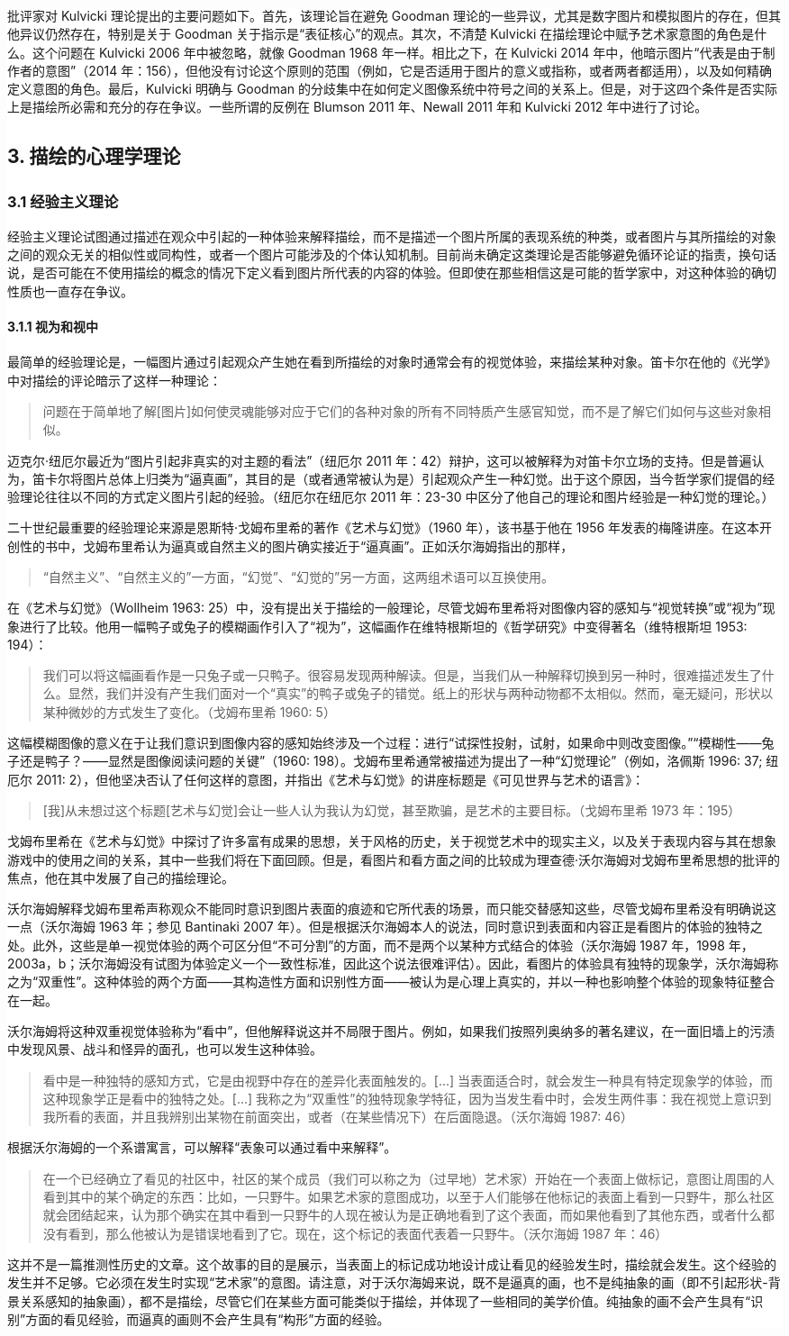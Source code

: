批评家对 Kulvicki 理论提出的主要问题如下。首先，该理论旨在避免 Goodman 理论的一些异议，尤其是数字图片和模拟图片的存在，但其他异议仍然存在，特别是关于 Goodman 关于指示是“表征核心”的观点。其次，不清楚 Kulvicki 在描绘理论中赋予艺术家意图的角色是什么。这个问题在 Kulvicki 2006 年中被忽略，就像 Goodman 1968 年一样。相比之下，在 Kulvicki 2014 年中，他暗示图片“代表是由于制作者的意图”（2014 年：156），但他没有讨论这个原则的范围（例如，它是否适用于图片的意义或指称，或者两者都适用），以及如何精确定义意图的角色。最后，Kulvicki 明确与 Goodman 的分歧集中在如何定义图像系统中符号之间的关系上。但是，对于这四个条件是否实际上是描绘所必需和充分的存在争议。一些所谓的反例在 Blumson 2011 年、Newall 2011 年和 Kulvicki 2012 年中进行了讨论。

## 3. 描绘的心理学理论

### 3.1 经验主义理论

经验主义理论试图通过描述在观众中引起的一种体验来解释描绘，而不是描述一个图片所属的表现系统的种类，或者图片与其所描绘的对象之间的观众无关的相似性或同构性，或者一个图片可能涉及的个体认知机制。目前尚未确定这类理论是否能够避免循环论证的指责，换句话说，是否可能在不使用描绘的概念的情况下定义看到图片所代表的内容的体验。但即使在那些相信这是可能的哲学家中，对这种体验的确切性质也一直存在争议。

#### 3.1.1 视为和视中

最简单的经验理论是，一幅图片通过引起观众产生她在看到所描绘的对象时通常会有的视觉体验，来描绘某种对象。笛卡尔在他的《光学》中对描绘的评论暗示了这样一种理论：

> 问题在于简单地了解[图片]如何使灵魂能够对应于它们的各种对象的所有不同特质产生感官知觉，而不是了解它们如何与这些对象相似。

迈克尔·纽厄尔最近为“图片引起非真实的对主题的看法”（纽厄尔 2011 年：42）辩护，这可以被解释为对笛卡尔立场的支持。但是普遍认为，笛卡尔将图片总体上归类为“逼真画”，其目的是（或者通常被认为是）引起观众产生一种幻觉。出于这个原因，当今哲学家们提倡的经验理论往往以不同的方式定义图片引起的经验。（纽厄尔在纽厄尔 2011 年：23-30 中区分了他自己的理论和图片经验是一种幻觉的理论。）

二十世纪最重要的经验理论来源是恩斯特·戈姆布里希的著作《艺术与幻觉》（1960 年），该书基于他在 1956 年发表的梅隆讲座。在这本开创性的书中，戈姆布里希认为逼真或自然主义的图片确实接近于“逼真画”。正如沃尔海姆指出的那样，

> “自然主义”、“自然主义的”一方面，“幻觉”、“幻觉的”另一方面，这两组术语可以互换使用。

在《艺术与幻觉》（Wollheim 1963: 25）中，没有提出关于描绘的一般理论，尽管戈姆布里希将对图像内容的感知与“视觉转换”或“视为”现象进行了比较。他用一幅鸭子或兔子的模糊画作引入了“视为”，这幅画作在维特根斯坦的《哲学研究》中变得著名（维特根斯坦 1953: 194）：

> 我们可以将这幅画看作是一只兔子或一只鸭子。很容易发现两种解读。但是，当我们从一种解释切换到另一种时，很难描述发生了什么。显然，我们并没有产生我们面对一个“真实”的鸭子或兔子的错觉。纸上的形状与两种动物都不太相似。然而，毫无疑问，形状以某种微妙的方式发生了变化。（戈姆布里希 1960: 5）

这幅模糊图像的意义在于让我们意识到图像内容的感知始终涉及一个过程：进行“试探性投射，试射，如果命中则改变图像。”“模糊性——兔子还是鸭子？——显然是图像阅读问题的关键”（1960: 198）。戈姆布里希通常被描述为提出了一种“幻觉理论”（例如，洛佩斯 1996: 37; 纽厄尔 2011: 2），但他坚决否认了任何这样的意图，并指出《艺术与幻觉》的讲座标题是《可见世界与艺术的语言》：

> [我]从未想过这个标题[艺术与幻觉]会让一些人认为我认为幻觉，甚至欺骗，是艺术的主要目标。（戈姆布里希 1973 年：195）

戈姆布里希在《艺术与幻觉》中探讨了许多富有成果的思想，关于风格的历史，关于视觉艺术中的现实主义，以及关于表现内容与其在想象游戏中的使用之间的关系，其中一些我们将在下面回顾。但是，看图片和看方面之间的比较成为理查德·沃尔海姆对戈姆布里希思想的批评的焦点，他在其中发展了自己的描绘理论。

沃尔海姆解释戈姆布里希声称观众不能同时意识到图片表面的痕迹和它所代表的场景，而只能交替感知这些，尽管戈姆布里希没有明确说这一点（沃尔海姆 1963 年；参见 Bantinaki 2007 年）。但是根据沃尔海姆本人的说法，同时意识到表面和内容正是看图片的体验的独特之处。此外，这些是单一视觉体验的两个可区分但“不可分割”的方面，而不是两个以某种方式结合的体验（沃尔海姆 1987 年，1998 年，2003a，b；沃尔海姆没有试图为体验定义一个一致性标准，因此这个说法很难评估）。因此，看图片的体验具有独特的现象学，沃尔海姆称之为“双重性”。这种体验的两个方面——其构造性方面和识别性方面——被认为是心理上真实的，并以一种也影响整个体验的现象特征整合在一起。

沃尔海姆将这种双重视觉体验称为“看中”，但他解释说这并不局限于图片。例如，如果我们按照列奥纳多的著名建议，在一面旧墙上的污渍中发现风景、战斗和怪异的面孔，也可以发生这种体验。

> 看中是一种独特的感知方式，它是由视野中存在的差异化表面触发的。[...] 当表面适合时，就会发生一种具有特定现象学的体验，而这种现象学正是看中的独特之处。[...] 我称之为“双重性”的独特现象学特征，因为当发生看中时，会发生两件事：我在视觉上意识到我所看的表面，并且我辨别出某物在前面突出，或者（在某些情况下）在后面隐退。（沃尔海姆 1987: 46）

根据沃尔海姆的一个系谱寓言，可以解释“表象可以通过看中来解释”。

> 在一个已经确立了看见的社区中，社区的某个成员（我们可以称之为（过早地）艺术家）开始在一个表面上做标记，意图让周围的人看到其中的某个确定的东西：比如，一只野牛。如果艺术家的意图成功，以至于人们能够在他标记的表面上看到一只野牛，那么社区就会团结起来，认为那个确实在其中看到一只野牛的人现在被认为是正确地看到了这个表面，而如果他看到了其他东西，或者什么都没有看到，那么他被认为是错误地看到了它。现在，这个标记的表面代表着一只野牛。（沃尔海姆 1987 年：46）

这并不是一篇推测性历史的文章。这个故事的目的是展示，当表面上的标记成功地设计成让看见的经验发生时，描绘就会发生。这个经验的发生并不足够。它必须在发生时实现“艺术家”的意图。请注意，对于沃尔海姆来说，既不是逼真的画，也不是纯抽象的画（即不引起形状-背景关系感知的抽象画），都不是描绘，尽管它们在某些方面可能类似于描绘，并体现了一些相同的美学价值。纯抽象的画不会产生具有“识别”方面的看见经验，而逼真的画则不会产生具有“构形”方面的经验。
